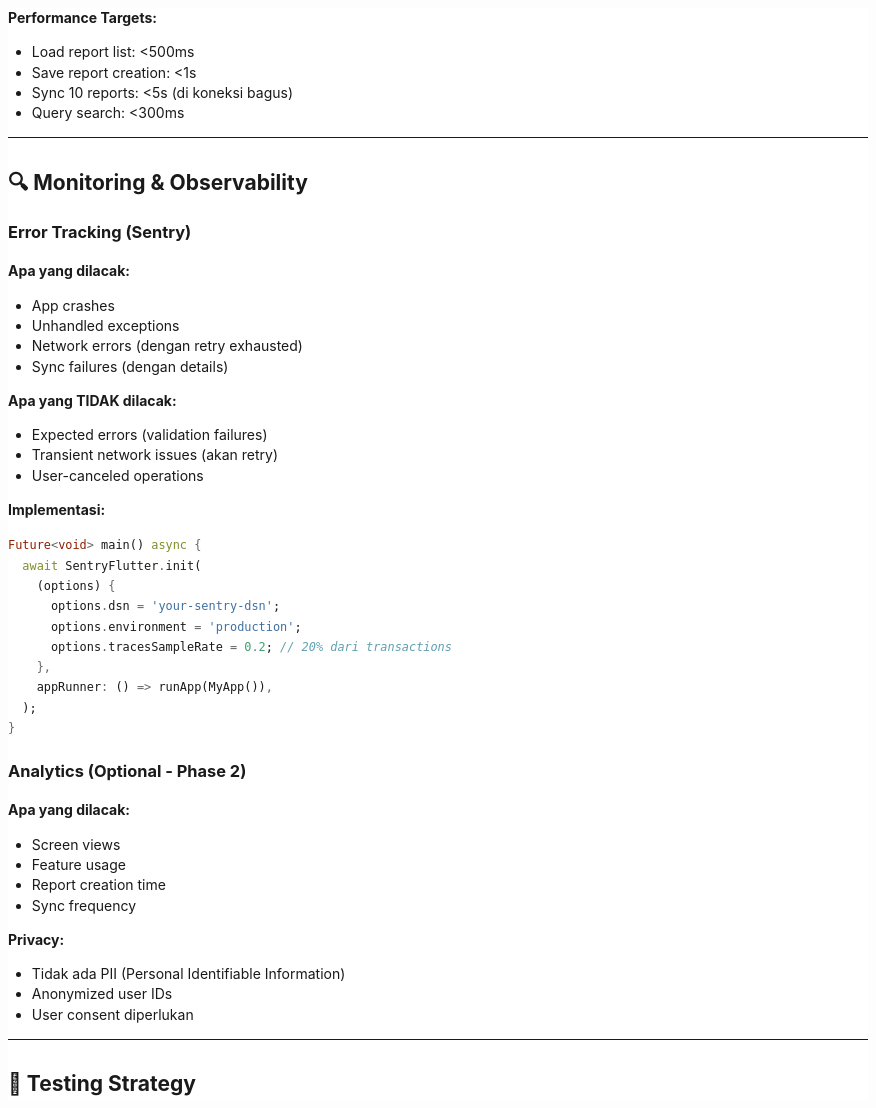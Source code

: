 **Performance Targets:**
- Load report list: <500ms
- Save report creation: <1s
- Sync 10 reports: <5s (di koneksi bagus)
- Query search: <300ms

---

## 🔍 Monitoring & Observability

### Error Tracking (Sentry)

**Apa yang dilacak:**
- App crashes
- Unhandled exceptions
- Network errors (dengan retry exhausted)
- Sync failures (dengan details)

**Apa yang TIDAK dilacak:**
- Expected errors (validation failures)
- Transient network issues (akan retry)
- User-canceled operations

**Implementasi:**
```dart
Future<void> main() async {
  await SentryFlutter.init(
    (options) {
      options.dsn = 'your-sentry-dsn';
      options.environment = 'production';
      options.tracesSampleRate = 0.2; // 20% dari transactions
    },
    appRunner: () => runApp(MyApp()),
  );
}
```

### Analytics (Optional - Phase 2)

**Apa yang dilacak:**
- Screen views
- Feature usage
- Report creation time
- Sync frequency

**Privacy:**
- Tidak ada PII (Personal Identifiable Information)
- Anonymized user IDs
- User consent diperlukan

---

## 🧪 Testing Strategy
